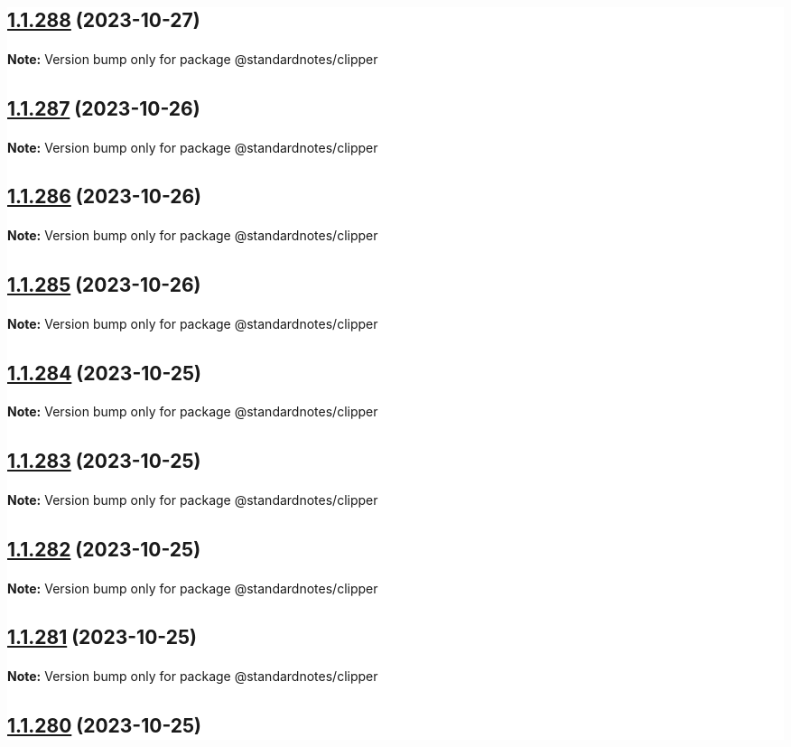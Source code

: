 ## [1.1.288](https://github.com/standardnotes/app/compare/@standardnotes/clipper@1.1.287...@standardnotes/clipper@1.1.288) (2023-10-27)

**Note:** Version bump only for package @standardnotes/clipper

## [1.1.287](https://github.com/standardnotes/app/compare/@standardnotes/clipper@1.1.286...@standardnotes/clipper@1.1.287) (2023-10-26)

**Note:** Version bump only for package @standardnotes/clipper

## [1.1.286](https://github.com/standardnotes/app/compare/@standardnotes/clipper@1.1.285...@standardnotes/clipper@1.1.286) (2023-10-26)

**Note:** Version bump only for package @standardnotes/clipper

## [1.1.285](https://github.com/standardnotes/app/compare/@standardnotes/clipper@1.1.284...@standardnotes/clipper@1.1.285) (2023-10-26)

**Note:** Version bump only for package @standardnotes/clipper

## [1.1.284](https://github.com/standardnotes/app/compare/@standardnotes/clipper@1.1.283...@standardnotes/clipper@1.1.284) (2023-10-25)

**Note:** Version bump only for package @standardnotes/clipper

## [1.1.283](https://github.com/standardnotes/app/compare/@standardnotes/clipper@1.1.282...@standardnotes/clipper@1.1.283) (2023-10-25)

**Note:** Version bump only for package @standardnotes/clipper

## [1.1.282](https://github.com/standardnotes/app/compare/@standardnotes/clipper@1.1.281...@standardnotes/clipper@1.1.282) (2023-10-25)

**Note:** Version bump only for package @standardnotes/clipper

## [1.1.281](https://github.com/standardnotes/app/compare/@standardnotes/clipper@1.1.280...@standardnotes/clipper@1.1.281) (2023-10-25)

**Note:** Version bump only for package @standardnotes/clipper

## [1.1.280](https://github.com/standardnotes/app/compare/@standardnotes/clipper@1.1.279...@standardnotes/clipper@1.1.280) (2023-10-25)
